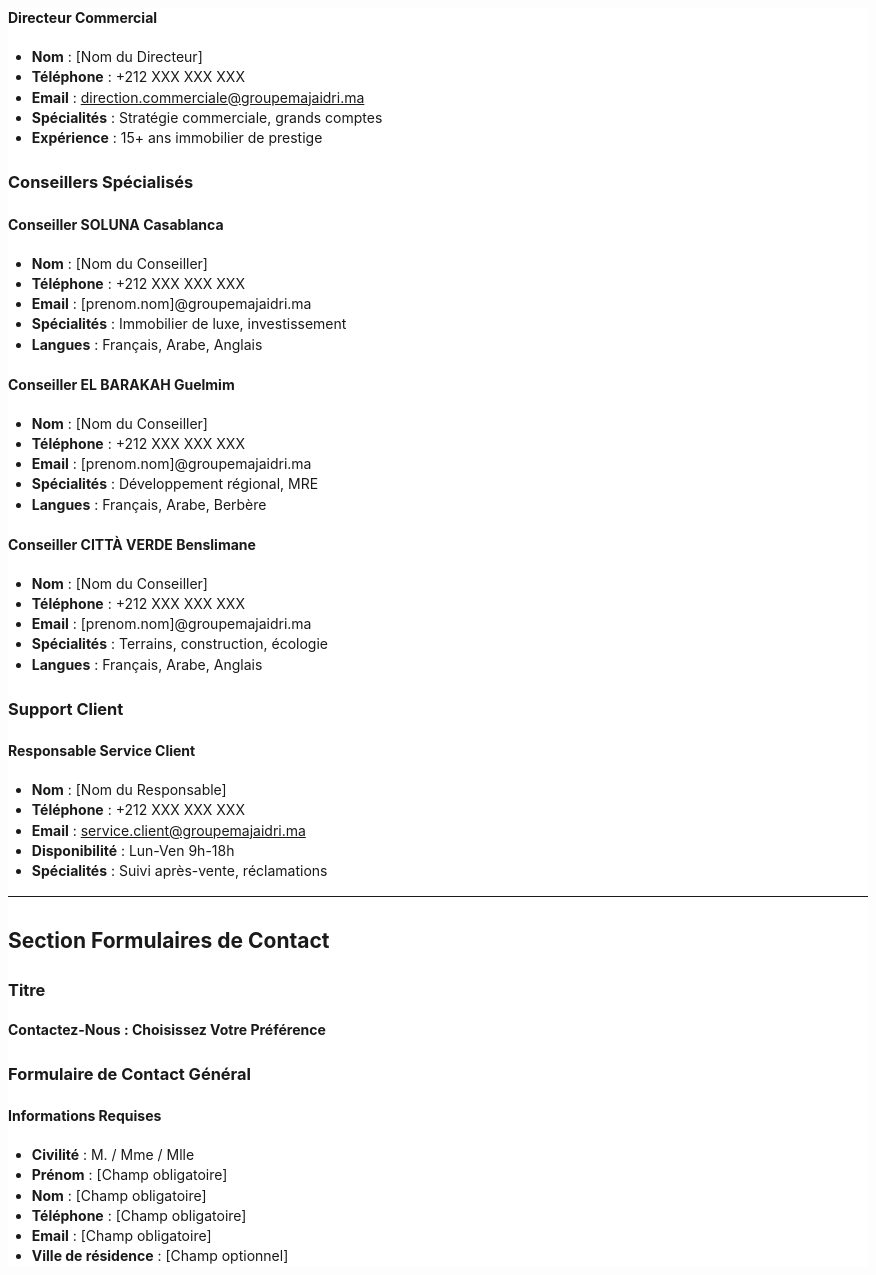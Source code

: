 #### Directeur Commercial
- **Nom** : [Nom du Directeur]
- **Téléphone** : +212 XXX XXX XXX
- **Email** : direction.commerciale@groupemajaidri.ma
- **Spécialités** : Stratégie commerciale, grands comptes
- **Expérience** : 15+ ans immobilier de prestige

### Conseillers Spécialisés

#### Conseiller SOLUNA Casablanca
- **Nom** : [Nom du Conseiller]
- **Téléphone** : +212 XXX XXX XXX
- **Email** : [prenom.nom]@groupemajaidri.ma
- **Spécialités** : Immobilier de luxe, investissement
- **Langues** : Français, Arabe, Anglais

#### Conseiller EL BARAKAH Guelmim
- **Nom** : [Nom du Conseiller]
- **Téléphone** : +212 XXX XXX XXX
- **Email** : [prenom.nom]@groupemajaidri.ma
- **Spécialités** : Développement régional, MRE
- **Langues** : Français, Arabe, Berbère

#### Conseiller CITTÀ VERDE Benslimane
- **Nom** : [Nom du Conseiller]
- **Téléphone** : +212 XXX XXX XXX
- **Email** : [prenom.nom]@groupemajaidri.ma
- **Spécialités** : Terrains, construction, écologie
- **Langues** : Français, Arabe, Anglais

### Support Client

#### Responsable Service Client
- **Nom** : [Nom du Responsable]
- **Téléphone** : +212 XXX XXX XXX
- **Email** : service.client@groupemajaidri.ma
- **Disponibilité** : Lun-Ven 9h-18h
- **Spécialités** : Suivi après-vente, réclamations

---

## Section Formulaires de Contact

### Titre
**Contactez-Nous : Choisissez Votre Préférence**

### Formulaire de Contact Général

#### Informations Requises
- **Civilité** : M. / Mme / Mlle
- **Prénom** : [Champ obligatoire]
- **Nom** : [Champ obligatoire]
- **Téléphone** : [Champ obligatoire]
- **Email** : [Champ obligatoire]
- **Ville de résidence** : [Champ optionnel]
